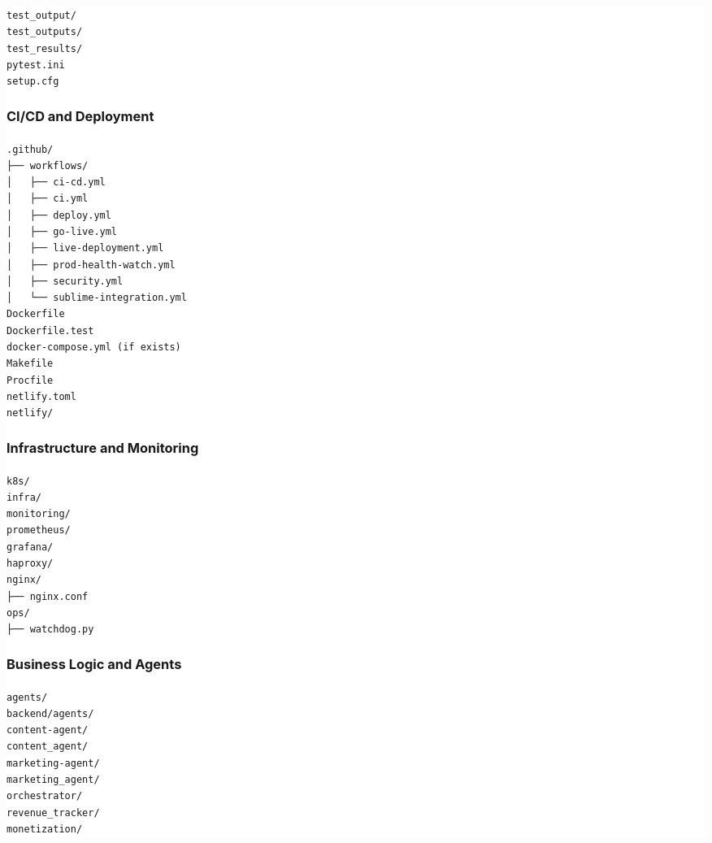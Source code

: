```
test_output/
test_outputs/
test_results/
pytest.ini
setup.cfg
```

### CI/CD and Deployment
```
.github/
├── workflows/
│   ├── ci-cd.yml
│   ├── ci.yml
│   ├── deploy.yml
│   ├── go-live.yml
│   ├── live-deployment.yml
│   ├── prod-health-watch.yml
│   ├── security.yml
│   └── sublime-integration.yml
Dockerfile
Dockerfile.test
docker-compose.yml (if exists)
Makefile
Procfile
netlify.toml
netlify/
```

### Infrastructure and Monitoring
```
k8s/
infra/
monitoring/
prometheus/
grafana/
haproxy/
nginx/
├── nginx.conf
ops/
├── watchdog.py
```

### Business Logic and Agents
```
agents/
backend/agents/
content-agent/
content_agent/
marketing-agent/
marketing_agent/
orchestrator/
revenue_tracker/
monetization/
```
